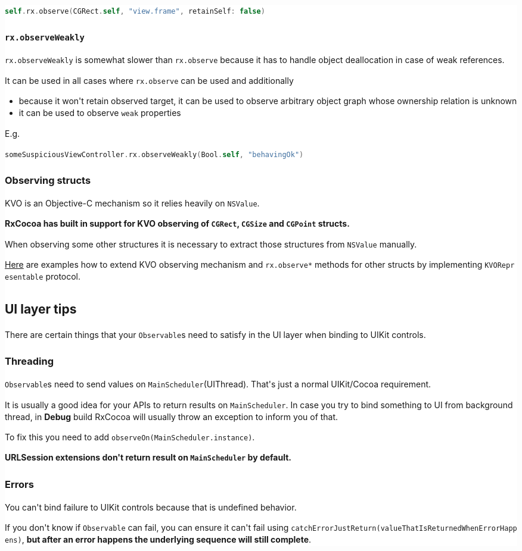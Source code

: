 ```swift
self.rx.observe(CGRect.self, "view.frame", retainSelf: false)
```

### `rx.observeWeakly`

`rx.observeWeakly` is somewhat slower than `rx.observe` because it has to handle object deallocation in case of weak references.

It can be used in all cases where `rx.observe` can be used and additionally

* because it won't retain observed target, it can be used to observe arbitrary object graph whose ownership relation is unknown
* it can be used to observe `weak` properties

E.g.

```swift
someSuspiciousViewController.rx.observeWeakly(Bool.self, "behavingOk")
```

### Observing structs

KVO is an Objective-C mechanism so it relies heavily on `NSValue`.

**RxCocoa has built in support for KVO observing of `CGRect`, `CGSize` and `CGPoint` structs.**

When observing some other structures it is necessary to extract those structures from `NSValue` manually.

[Here](../RxCocoa/Foundation/KVORepresentable+CoreGraphics.swift) are examples how to extend KVO observing mechanism and `rx.observe*` methods for other structs by implementing `KVORepresentable` protocol.

## UI layer tips

There are certain things that your `Observable`s need to satisfy in the UI layer when binding to UIKit controls.

### Threading

`Observable`s need to send values on `MainScheduler`(UIThread). That's just a normal UIKit/Cocoa requirement.

It is usually a good idea for your APIs to return results on `MainScheduler`. In case you try to bind something to UI from background thread, in **Debug** build RxCocoa will usually throw an exception to inform you of that.

To fix this you need to add `observeOn(MainScheduler.instance)`.

**URLSession extensions don't return result on `MainScheduler` by default.**

### Errors

You can't bind failure to UIKit controls because that is undefined behavior.

If you don't know if `Observable` can fail, you can ensure it can't fail using `catchErrorJustReturn(valueThatIsReturnedWhenErrorHappens)`, **but after an error happens the underlying sequence will still complete**.
